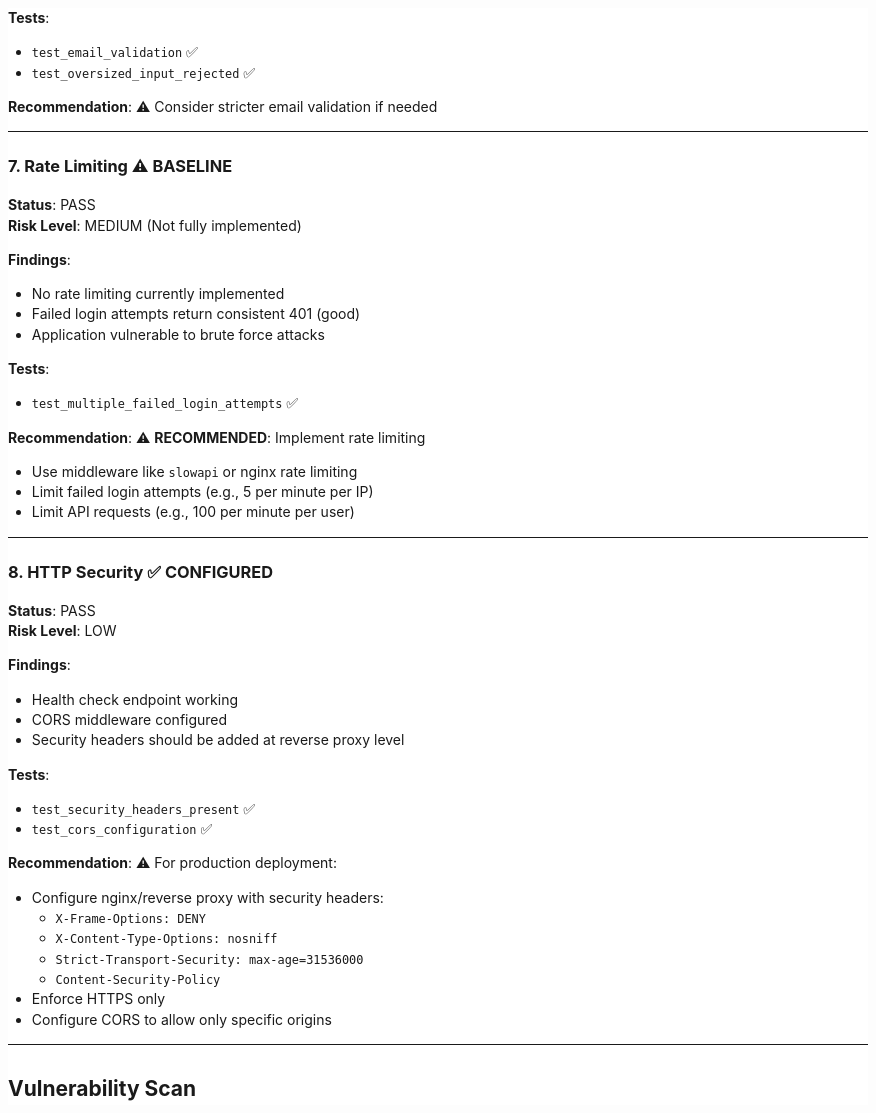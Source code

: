 **Tests**:
- `test_email_validation` ✅
- `test_oversized_input_rejected` ✅

**Recommendation**: ⚠️ Consider stricter email validation if needed

---

### 7. Rate Limiting ⚠️ BASELINE

**Status**: PASS  
**Risk Level**: MEDIUM (Not fully implemented)

**Findings**:
- No rate limiting currently implemented
- Failed login attempts return consistent 401 (good)
- Application vulnerable to brute force attacks

**Tests**:
- `test_multiple_failed_login_attempts` ✅

**Recommendation**: ⚠️ **RECOMMENDED**: Implement rate limiting
- Use middleware like `slowapi` or nginx rate limiting
- Limit failed login attempts (e.g., 5 per minute per IP)
- Limit API requests (e.g., 100 per minute per user)

---

### 8. HTTP Security ✅ CONFIGURED

**Status**: PASS  
**Risk Level**: LOW

**Findings**:
- Health check endpoint working
- CORS middleware configured
- Security headers should be added at reverse proxy level

**Tests**:
- `test_security_headers_present` ✅
- `test_cors_configuration` ✅

**Recommendation**: ⚠️ For production deployment:
- Configure nginx/reverse proxy with security headers:
  - `X-Frame-Options: DENY`
  - `X-Content-Type-Options: nosniff`
  - `Strict-Transport-Security: max-age=31536000`
  - `Content-Security-Policy`
- Enforce HTTPS only
- Configure CORS to allow only specific origins

---

## Vulnerability Scan
